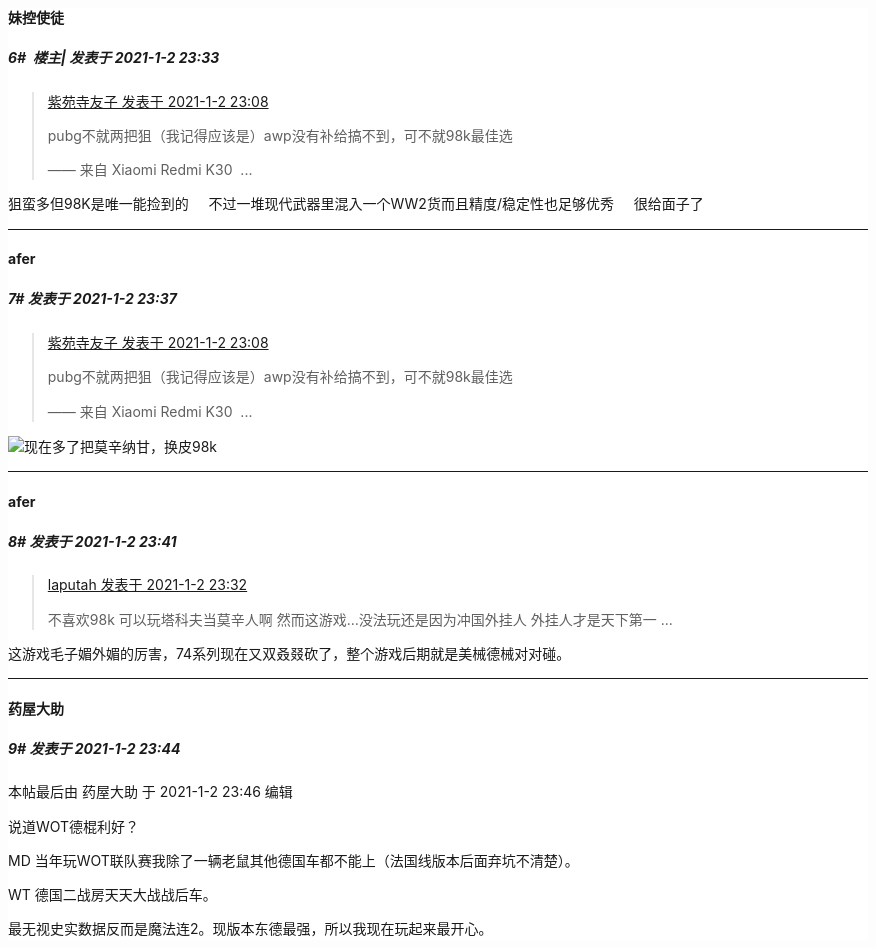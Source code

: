 ####  妹控使徒  
##### 6#         楼主| 发表于 2021-1-2 23:33


<blockquote><a href="httphttps://bbs.saraba1st.com/2b/forum.php?mod=redirect&amp;goto=findpost&amp;pid=49921539&amp;ptid=1980920" target="_blank">紫苑寺友子 发表于 2021-1-2 23:08</a>

pubg不就两把狙（我记得应该是）awp没有补给搞不到，可不就98k最佳选


—— 来自 Xiaomi Redmi K30  ...</blockquote>
狙蛮多但98K是唯一能捡到的     不过一堆现代武器里混入一个WW2货而且精度/稳定性也足够优秀     很给面子了 


-----

####  afer  
##### 7#       发表于 2021-1-2 23:37


<blockquote><a href="httphttps://bbs.saraba1st.com/2b/forum.php?mod=redirect&amp;goto=findpost&amp;pid=49921539&amp;ptid=1980920" target="_blank">紫苑寺友子 发表于 2021-1-2 23:08</a>

pubg不就两把狙（我记得应该是）awp没有补给搞不到，可不就98k最佳选


—— 来自 Xiaomi Redmi K30  ...</blockquote>
<img src="https://static.saraba1st.com/image/smiley/face2017/163.png" referrerpolicy="no-referrer">现在多了把莫辛纳甘，换皮98k


-----

####  afer  
##### 8#       发表于 2021-1-2 23:41


<blockquote><a href="httphttps://bbs.saraba1st.com/2b/forum.php?mod=redirect&amp;goto=findpost&amp;pid=49921753&amp;ptid=1980920" target="_blank">laputah 发表于 2021-1-2 23:32</a>

不喜欢98k 可以玩塔科夫当莫辛人啊 然而这游戏…没法玩还是因为冲国外挂人 外挂人才是天下第一 ...</blockquote>
这游戏毛子媚外媚的厉害，74系列现在又双叒叕砍了，整个游戏后期就是美械德械对对碰。


-----

####  药屋大助  
##### 9#       发表于 2021-1-2 23:44


 本帖最后由 药屋大助 于 2021-1-2 23:46 编辑 

说道WOT德棍利好？

MD 当年玩WOT联队赛我除了一辆老鼠其他德国车都不能上（法国线版本后面弃坑不清楚）。

WT 德国二战房天天大战战后车。


最无视史实数据反而是魔法连2。现版本东德最强，所以我现在玩起来最开心。

